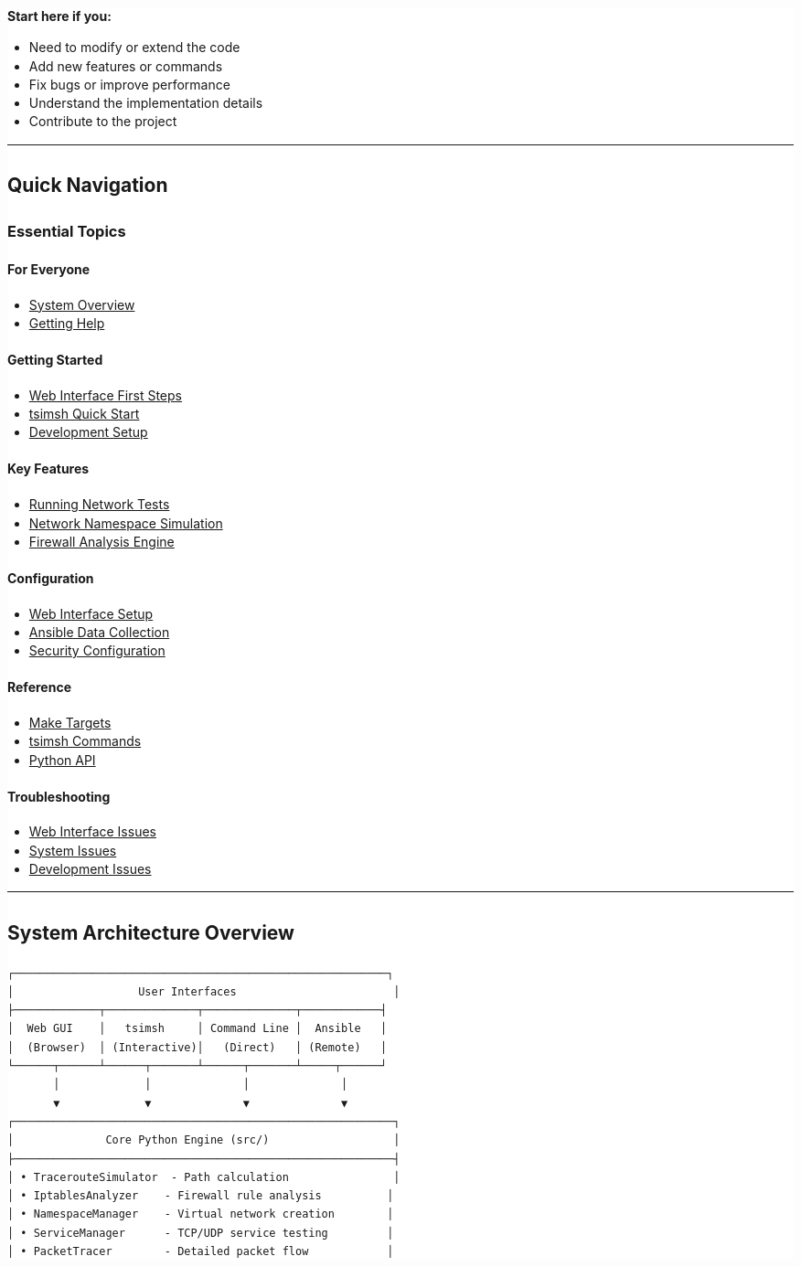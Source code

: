 **Start here if you:**
- Need to modify or extend the code
- Add new features or commands
- Fix bugs or improve performance
- Understand the implementation details
- Contribute to the project

---

## Quick Navigation

### Essential Topics

#### For Everyone
- [System Overview](sysadmins/README.md#system-overview)
- [Getting Help](web-users/README.md#getting-help)

#### Getting Started
- [Web Interface First Steps](web-users/README.md#getting-started)
- [tsimsh Quick Start](sysadmins/README.md#tsimsh---the-interactive-shell)
- [Development Setup](developers/README.md#development-workflow)

#### Key Features
- [Running Network Tests](web-users/README.md#running-network-tests)
- [Network Namespace Simulation](sysadmins/README.md#linux-namespace-simulation)
- [Firewall Analysis Engine](developers/README.md#firewall-analysis-engine)

#### Configuration
- [Web Interface Setup](sysadmins/README.md#web-interface-setup)
- [Ansible Data Collection](sysadmins/README.md#data-collection-with-ansible)
- [Security Configuration](sysadmins/README.md#security-configuration)

#### Reference
- [Make Targets](sysadmins/README.md#make-targets-reference)
- [tsimsh Commands](sysadmins/README.md#command-categories)
- [Python API](developers/README.md#core-components)

#### Troubleshooting
- [Web Interface Issues](web-users/README.md#troubleshooting)
- [System Issues](sysadmins/README.md#troubleshooting-and-maintenance)
- [Development Issues](developers/README.md#troubleshooting-development-issues)

---

## System Architecture Overview

```
┌─────────────────────────────────────────────────────────┐
│                   User Interfaces                        │
├─────────────┬──────────────┬──────────────┬────────────┤
│  Web GUI    │   tsimsh     │ Command Line │  Ansible   │
│  (Browser)  │ (Interactive)│   (Direct)   │ (Remote)   │
└──────┬──────┴──────┬───────┴──────┬───────┴─────┬──────┘
       │             │              │              │
       ▼             ▼              ▼              ▼
┌──────────────────────────────────────────────────────────┐
│              Core Python Engine (src/)                   │
├──────────────────────────────────────────────────────────┤
│ • TracerouteSimulator  - Path calculation                │
│ • IptablesAnalyzer    - Firewall rule analysis          │
│ • NamespaceManager    - Virtual network creation        │
│ • ServiceManager      - TCP/UDP service testing         │
│ • PacketTracer        - Detailed packet flow            │
```